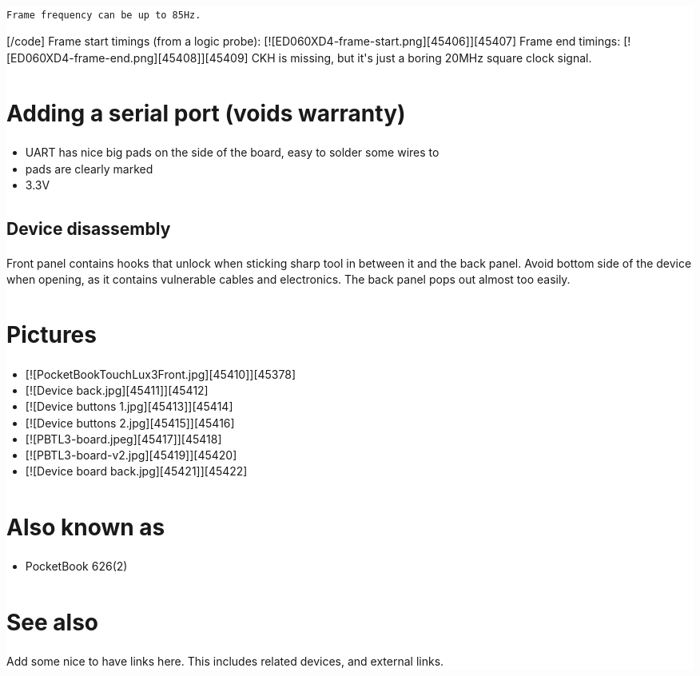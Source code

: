     Frame frequency can be up to 85Hz.
    
    
[/code]
Frame start timings (from a logic probe): 
[![ED060XD4-frame-start.png][45406]][45407]
Frame end timings: 
[![ED060XD4-frame-end.png][45408]][45409]
CKH is missing, but it's just a boring 20MHz square clock signal. 
# Adding a serial port (**voids warranty**)
  * UART has nice big pads on the side of the board, easy to solder some wires to
  * pads are clearly marked
  * 3.3V

## Device disassembly
Front panel contains hooks that unlock when sticking sharp tool in between it and the back panel. Avoid bottom side of the device when opening, as it contains vulnerable cables and electronics. The back panel pops out almost too easily. 
# Pictures
  * [![PocketBookTouchLux3Front.jpg][45410]][45378]
  * [![Device back.jpg][45411]][45412]
  * [![Device buttons 1.jpg][45413]][45414]
  * [![Device buttons 2.jpg][45415]][45416]
  * [![PBTL3-board.jpeg][45417]][45418]
  * [![PBTL3-board-v2.jpg][45419]][45420]
  * [![Device board back.jpg][45421]][45422]

# Also known as
  * PocketBook 626(2)

# See also
Add some nice to have links here. This includes related devices, and external links.

